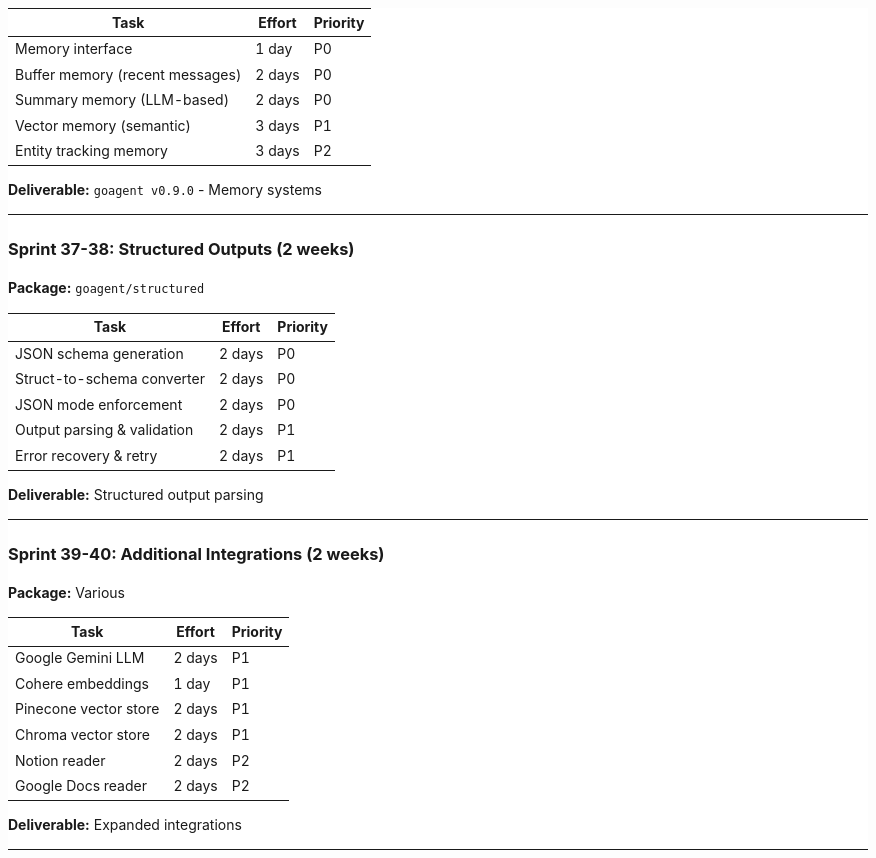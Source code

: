 | Task | Effort | Priority |
|------|--------|----------|
| Memory interface | 1 day | P0 |
| Buffer memory (recent messages) | 2 days | P0 |
| Summary memory (LLM-based) | 2 days | P0 |
| Vector memory (semantic) | 3 days | P1 |
| Entity tracking memory | 3 days | P2 |

**Deliverable:** `goagent v0.9.0` - Memory systems

---

### Sprint 37-38: Structured Outputs (2 weeks)

**Package:** `goagent/structured`

| Task | Effort | Priority |
|------|--------|----------|
| JSON schema generation | 2 days | P0 |
| Struct-to-schema converter | 2 days | P0 |
| JSON mode enforcement | 2 days | P0 |
| Output parsing & validation | 2 days | P1 |
| Error recovery & retry | 2 days | P1 |

**Deliverable:** Structured output parsing

---

### Sprint 39-40: Additional Integrations (2 weeks)

**Package:** Various

| Task | Effort | Priority |
|------|--------|----------|
| Google Gemini LLM | 2 days | P1 |
| Cohere embeddings | 1 day | P1 |
| Pinecone vector store | 2 days | P1 |
| Chroma vector store | 2 days | P1 |
| Notion reader | 2 days | P2 |
| Google Docs reader | 2 days | P2 |

**Deliverable:** Expanded integrations

---
